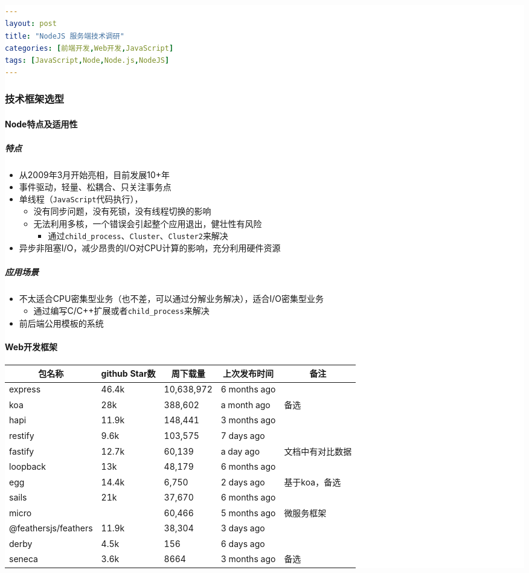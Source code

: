 ```yaml
---
layout: post
title: "NodeJS 服务端技术调研"
categories: [前端开发,Web开发,JavaScript]
tags: [JavaScript,Node,Node.js,NodeJS]
---
```




### 技术框架选型

#### Node特点及适用性

##### 特点

- 从2009年3月开始亮相，目前发展10+年
- 事件驱动，轻量、松耦合、只关注事务点
- 单线程（`JavaScript`代码执行），
  - 没有同步问题，没有死锁，没有线程切换的影响
  - 无法利用多核，一个错误会引起整个应用退出，健壮性有风险
    - 通过`child_process`、`Cluster`、`Cluster2`来解决
- 异步非阻塞I/O，减少昂贵的I/O对CPU计算的影响，充分利用硬件资源

##### 应用场景

- 不太适合CPU密集型业务（也不差，可以通过分解业务解决），适合I/O密集型业务
  - 通过编写C/C++扩展或者`child_process`来解决
- 前后端公用模板的系统

#### Web开发框架

| 包名称               | github Star数 | 周下载量   | 上次发布时间 | 备注             |
| -------------------- | ------------- | ---------- | ------------ | ---------------- |
| express              | 46.4k         | 10,638,972 | 6 months ago |                  |
| koa                  | 28k           | 388,602    | a month ago  | 备选             |
| hapi                 | 11.9k         | 148,441    | 3 months ago |                  |
| restify              | 9.6k          | 103,575    | 7 days ago   |                  |
| fastify              | 12.7k         | 60,139     | a day ago    | 文档中有对比数据 |
| loopback             | 13k           | 48,179     | 6 months ago |                  |
| egg                  | 14.4k         | 6,750      | 2 days ago   | 基于koa，备选    |
| sails                | 21k           | 37,670     | 6 months ago |                  |
| micro                |               | 60,466     | 5 months ago | 微服务框架       |
| @feathersjs/feathers | 11.9k         | 38,304     | 3 days ago   |                  |
| derby                | 4.5k          | 156        | 6 days ago   |                  |
| seneca               | 3.6k          | 8664       | 3 months ago | 备选             |
